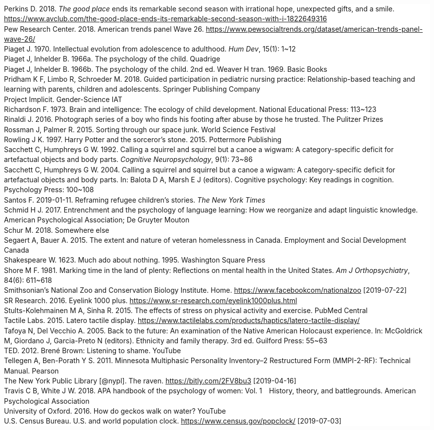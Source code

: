   <div class="csl-entry">Perkins D. 2018. <i>The good place</i> ends its remarkable second season with irrational hope, unexpected gifts, and a smile. <a href="https://www.avclub.com/the-good-place-ends-its-remarkable-second-season-with-i-1822649316">https://www.avclub.com/the-good-place-ends-its-remarkable-second-season-with-i-1822649316</a></div>
  <div class="csl-entry">Pew Research Center. 2018. American trends panel Wave 26. <a href="https://www.pewsocialtrends.org/dataset/american-trends-panel-wave-26/">https://www.pewsocialtrends.org/dataset/american-trends-panel-wave-26/</a></div>
  <div class="csl-entry">Piaget J. 1970. Intellectual evolution from adolescence to adulthood. <i>Hum Dev</i>, 15(1): 1~12</div>
  <div class="csl-entry">Piaget J, Inhelder B. 1966a. The psychology of the child. Quadrige</div>
  <div class="csl-entry">Piaget J, Inhelder B. 1966b. The psychology of the child. 2nd ed. Weaver H tran. 1969. Basic Books</div>
  <div class="csl-entry">Pridham K F, Limbo R, Schroeder M. 2018. Guided participation in pediatric nursing practice: Relationship-based teaching and learning with parents, children and adolescents. Springer Publishing Company</div>
  <div class="csl-entry">Project Implicit. Gender-Science IAT</div>
  <div class="csl-entry">Richardson F. 1973. Brain and intelligence: The ecology of child development. National Educational Press: 113~123</div>
  <div class="csl-entry">Rinaldi J. 2016. Photograph series of a boy who finds his footing after abuse by those he trusted. The Pulitzer Prizes</div>
  <div class="csl-entry">Rossman J, Palmer R. 2015. Sorting through our space junk. World Science Festival</div>
  <div class="csl-entry">Rowling J K. 1997. Harry Potter and the sorceror’s stone. 2015. Pottermore Publishing</div>
  <div class="csl-entry">Sacchett C, Humphreys G W. 1992. Calling a squirrel and squirrel but a canoe a wigwam: A category-specific deficit for artefactual objects and body parts. <i>Cognitive Neuropsychology</i>, 9(1): 73~86</div>
  <div class="csl-entry">Sacchett C, Humphreys G W. 2004. Calling a squirrel and squirrel but a canoe a wigwam: A category-specific deficit for artefactual objects and body parts. In: Balota D A, Marsh E J (editors). Cognitive psychology: Key readings in cognition. Psychology Press: 100~108</div>
  <div class="csl-entry">Santos F. 2019-01-11. Reframing refugee children’s stories. <i>The New York Times</i></div>
  <div class="csl-entry">Schmid H J. 2017. Entrenchment and the psychology of language learning: How we reorganize and adapt linguistic knowledge. American Psychological Association; De Gruyter Mouton</div>
  <div class="csl-entry">Schur M. 2018. Somewhere else</div>
  <div class="csl-entry">Segaert A, Bauer A. 2015. The extent and nature of veteran homelessness in Canada. Employment and Social Development Canada</div>
  <div class="csl-entry">Shakespeare W. 1623. Much ado about nothing. 1995. Washington Square Press</div>
  <div class="csl-entry">Shore M F. 1981. Marking time in the land of plenty: Reflections on mental health in the United States. <i>Am J Orthopsychiatry</i>, 84(6): 611~618</div>
  <div class="csl-entry">Smithsonian’s National Zoo and Conservation Biology Institute. Home. <a href="https://www.facebookcom/nationalzoo">https://www.facebookcom/nationalzoo</a> [2019-07-22]</div>
  <div class="csl-entry">SR Research. 2016. Eyelink 1000 plus. <a href="https://www.sr-research.com/eyelink1000plus.html">https://www.sr-research.com/eyelink1000plus.html</a></div>
  <div class="csl-entry">Stults-Kolehmainen M A, Sinha R. 2015. The effects of stress on physical activity and exercise. PubMed Central</div>
  <div class="csl-entry">Tactile Labs. 2015. Latero tactile display. <a href="https://www.tactilelabs.com/products/haptics/latero-tactile-display/">https://www.tactilelabs.com/products/haptics/latero-tactile-display/</a></div>
  <div class="csl-entry">Tafoya N, Del Vecchio A. 2005. Back to the future: An examination of the Native American Holocaust experience. In: McGoldrick M, Giordano J, Garcia-Preto N (editors). Ethnicity and family therapy. 3rd ed. Guilford Press: 55~63</div>
  <div class="csl-entry">TED. 2012. Brené Brown: Listening to shame. YouTube</div>
  <div class="csl-entry">Tellegen A, Ben-Porath Y S. 2011. Minnesota Multiphasic Personality Inventory–2 Restructured Form (MMPI-2-RF): Technical Manual. Pearson</div>
  <div class="csl-entry">The New York Public Library [@nypl]. The raven. <a href="https://bitly.com/2FV8bu3">https://bitly.com/2FV8bu3</a> [2019-04-16]</div>
  <div class="csl-entry">Travis C B, White J W. 2018. APA handbook of the psychology of women: Vol. 1 History, theory, and battlegrounds. American Psychological Association</div>
  <div class="csl-entry">University of Oxford. 2016. How do geckos walk on water? YouTube</div>
  <div class="csl-entry">U.S. Census Bureau. U.S. and world population clock. <a href="https://www.census.gov/popclock/">https://www.census.gov/popclock/</a> [2019-07-03]</div>